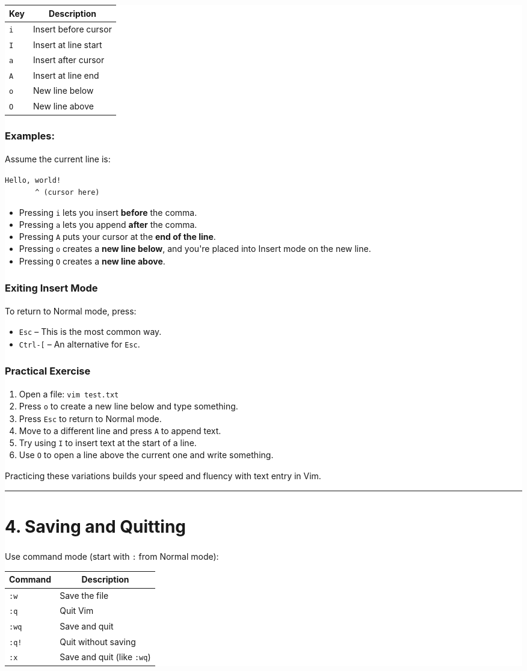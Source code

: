| Key | Description          |
| --- | -------------------- |
| `i` | Insert before cursor |
| `I` | Insert at line start |
| `a` | Insert after cursor  |
| `A` | Insert at line end   |
| `o` | New line below       |
| `O` | New line above       |


### Examples:

Assume the current line is:

```text
Hello, world!
       ^ (cursor here)
```

- Pressing `i` lets you insert **before** the comma.
- Pressing `a` lets you append **after** the comma.
- Pressing `A` puts your cursor at the **end of the line**.
- Pressing `o` creates a **new line below**, and you're placed into Insert mode on the new line.
- Pressing `O` creates a **new line above**.

### Exiting Insert Mode

To return to Normal mode, press:

- `Esc` – This is the most common way.
- `Ctrl-[` – An alternative for `Esc`. 

### Practical Exercise 

1. Open a file: `vim test.txt` 
2. Press `o` to create a new line below and type something.
3. Press `Esc` to return to Normal mode.
4. Move to a different line and press `A` to append text.
5. Try using `I` to insert text at the start of a line.
6. Use `O` to open a line above the current one and write something.

Practicing these variations builds your speed and fluency with text entry in Vim.

---

# 4. Saving and Quitting

Use command mode (start with `:` from Normal mode):

| Command | Description                |
| ------- | -------------------------- |
| `:w`    | Save the file              |
| `:q`    | Quit Vim                   |
| `:wq`   | Save and quit              |
| `:q!`   | Quit without saving        |
| `:x`    | Save and quit (like `:wq`) |
